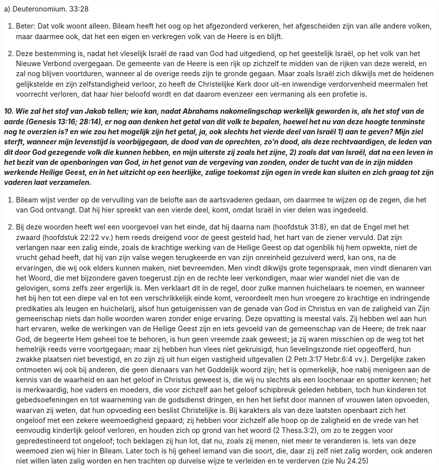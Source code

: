 a) Deuteronomium. 33:28

1) Beter: Dat volk woont alleen. Bileam heeft het oog op het afgezonderd verkeren, het afgescheiden zijn van alle andere volken, maar daarmee ook, dat het een eigen en verkregen volk van de Heere is en blijft.

2) Deze bestemming is, nadat het vleselijk Israël de raad van God had uitgediend, op het geestelijk Israël, op het volk van het Nieuwe Verbond overgegaan. De gemeente van de Heere is een rijk op zichzelf te midden van de rijken van deze wereld, en zal nog blijven voortduren, wanneer al de overige reeds zijn te gronde gegaan. Maar zoals Israël zich dikwijls met de heidenen gelijkstelde en zijn zelfstandigheid verloor, zo heeft de Christelijke Kerk door uit-en inwendige verdorvenheid meermalen het voorrecht verloren, dat haar hier beloofd wordt en dat daarom evenzeer een vermaning als een profetie is.

***10. Wie zal het stof van Jakob tellen; wie kan, nadat Abrahams nakomelingschap werkelijk geworden is, als het stof van de aarde (Genesis 13:16; 28:14), er nog aan denken het getal van dit volk te bepalen, hoewel het nu van deze hoogte tenminste nog te overzien is? en wie zou het mogelijk zijn het getal, ja, ook slechts het vierde deel van Israël 1) aan te geven? Mijn ziel sterft, wanneer mijn levenstijd is voorbijgegaan, de dood van de oprechten, zo’n dood, als deze rechtvaardigen, de leden van dit door God gezegende volk die kunnen hebben, en mijn uiterste zij zoals het zijne, 2) zoals dat van Israël, dat na een leven in het bezit van de openbaringen van God, in het genot van de vergeving van zonden, onder de tucht van de in zijn midden werkende Heilige Geest, en in het uitzicht op een heerlijke, zalige toekomst zijn ogen in vrede kan sluiten en zich graag tot zijn vaderen laat verzamelen.***

1) Bileam wijst verder op de vervulling van de belofte aan de aartsvaderen gedaan, om daarmee te wijzen op de zegen, die het van God ontvangt. Dat hij hier spreekt van een vierde deel, komt, omdat Israël in vier delen was ingedeeld.

2) Bij deze woorden heeft wel een voorgevoel van het einde, dat hij daarna nam (hoofdstuk 31:8), en dat de Engel met het zwaard (hoofdstuk 22:22 vv.) hem reeds dreigend voor de geest gesteld had, het hart van de ziener vervuld. Dat zijn verlangen naar een zalig einde, zoals de krachtige werking van de Heilige Geest op dat ogenblik hij hem opwekte, niet de vrucht gehad heeft, dat hij van zijn valse wegen terugkeerde en van zijn onreinheid gezuiverd werd, kan ons, na de ervaringen, die wij ook elders kunnen maken, niet bevreemden. Men vindt dikwijls grote tegenspraak, men vindt dienaren van het Woord, die met bijzondere gaven toegerust zijn en de rechte leer verkondigen, maar wier wandel niet die van de gelovigen, soms zelfs zeer ergerlijk is. Men verklaart dit in de regel, door zulke mannen huichelaars te noemen, en wanneer het bij hen tot een diepe val en tot een verschrikkelijk einde komt, veroordeelt men hun vroegere zo krachtige en indringende predikaties als leugen en huichelarij, alsof hun getuigenissen van de genade van God in Christus en van de zaligheid van Zijn gemeenschap niets dan holle woorden waren zonder enige ervaring. Deze opvatting is meestal vals. Zij hebben wel aan hun hart ervaren, welke de werkingen van de Heilige Geest zijn en iets gevoeld van de gemeenschap van de Heere; de trek naar God, de begeerte Hem geheel toe te behoren, is hun geen vreemde zaak geweest; ja zij waren misschien op de weg tot het hemelrijk reeds verre voortgegaan; maar zij hebben hun vlees niet gekruisigd, hun lievelingszonde niet opgeofferd, hun zwakke plaatsen niet bevestigd, en zo zijn zij uit hun eigen vastigheid uitgevallen (2 Petr.3:17 Hebr.6:4 vv.). Dergelijke zaken ontmoeten wij ook bij anderen, die geen dienaars van het Goddelijk woord zijn; het is opmerkelijk, hoe nabij menigeen aan de kennis van de waarheid en aan het geloof in Christus geweest is, die wij nu slechts als een loochenaar en spotter kennen; het is merkwaardig, hoe vaders en moeders, die voor zichzelf aan het geloof schipbreuk geleden hebben, toch hun kinderen tot gebedsoefeningen en tot waarneming van de godsdienst dringen, en hen het liefst door mannen of vrouwen laten opvoeden, waarvan zij weten, dat hun opvoeding een beslist Christelijke is. Bij karakters als van deze laatsten openbaart zich het ongeloof met een zekere weemoedigheid gepaard; zij hebben voor zichzelf alle hoop op de zaligheid en de vrede van het eenvoudig kinderlijk geloof verloren, en houden zich op grond van het woord (2 Thess.3:2), om zo te zeggen voor gepredestineerd tot ongeloof; toch beklagen zij hun lot, dat nu, zoals zij menen, niet meer te veranderen is. Iets van deze weemoed zien wij hier in Bileam. Later toch is hij geheel iemand van die soort, die, daar zij zelf niet zalig worden, ook anderen niet willen laten zalig worden en hen trachten op duivelse wijze te verleiden en te verderven (zie Nu 24.25)
